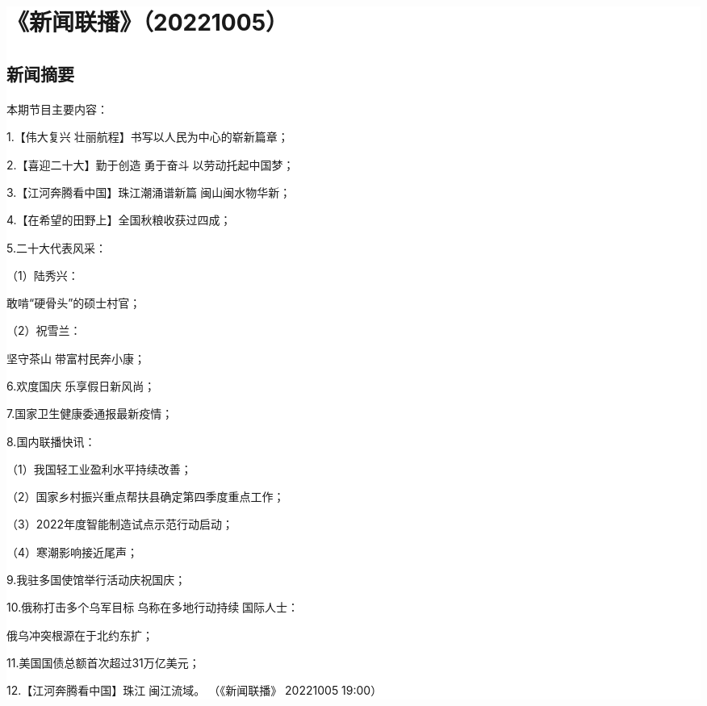 # 《新闻联播》（20221005）

## 新闻摘要

本期节目主要内容：


1.【伟大复兴 壮丽航程】书写以人民为中心的崭新篇章；


2.【喜迎二十大】勤于创造 勇于奋斗 以劳动托起中国梦；


3.【江河奔腾看中国】珠江潮涌谱新篇 闽山闽水物华新；


4.【在希望的田野上】全国秋粮收获过四成；


5.二十大代表风采：


（1）陆秀兴：

敢啃“硬骨头”的硕士村官；


（2）祝雪兰：

坚守茶山 带富村民奔小康；


6.欢度国庆 乐享假日新风尚；


7.国家卫生健康委通报最新疫情；


8.国内联播快讯：


（1）我国轻工业盈利水平持续改善；


（2）国家乡村振兴重点帮扶县确定第四季度重点工作；


（3）2022年度智能制造试点示范行动启动；


（4）寒潮影响接近尾声；


9.我驻多国使馆举行活动庆祝国庆；


10.俄称打击多个乌军目标 乌称在多地行动持续 国际人士：

俄乌冲突根源在于北约东扩；


11.美国国债总额首次超过31万亿美元；


12.【江河奔腾看中国】珠江 闽江流域。
（《新闻联播》 20221005 19:00）
